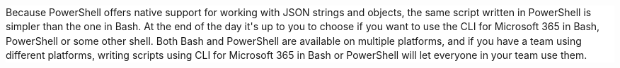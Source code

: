 Because PowerShell offers native support for working with JSON strings and objects, the same script written in PowerShell is simpler than the one in Bash. At the end of the day it's up to you to choose if you want to use the CLI for Microsoft 365 in Bash, PowerShell or some other shell. Both Bash and PowerShell are available on multiple platforms, and if you have a team using different platforms, writing scripts using CLI for Microsoft 365 in Bash or PowerShell will let everyone in your team use them.
